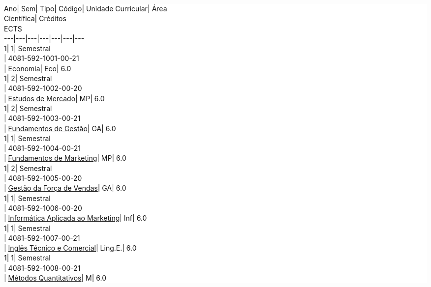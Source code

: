 Ano| Sem| Tipo| Código| Unidade Curricular| Área  
Científica| Créditos  
ECTS  
---|---|---|---|---|---|---  
1| 1|  Semestral  
|  4081-592-1001-00-21  
|
[Economia](https://guiaects.ipb.pt/GuiaEcts/PdfService?cod_escola=3045&cod_curso=4081&n_plano=592&n_disciplina=1001&n_opcao=0&ano_lect=2021&locale=1
"Economia")| Eco| 6.0  
1| 2|  Semestral  
|  4081-592-1002-00-20  
| [Estudos de
Mercado](https://guiaects.ipb.pt/GuiaEcts/PdfService?cod_escola=3045&cod_curso=4081&n_plano=592&n_disciplina=1002&n_opcao=0&ano_lect=2020&locale=1
"Estudos de Mercado")| MP| 6.0  
1| 2|  Semestral  
|  4081-592-1003-00-21  
| [Fundamentos de
Gestão](https://guiaects.ipb.pt/GuiaEcts/PdfService?cod_escola=3045&cod_curso=4081&n_plano=592&n_disciplina=1003&n_opcao=0&ano_lect=2021&locale=1
"Fundamentos de Gestão")| GA| 6.0  
1| 1|  Semestral  
|  4081-592-1004-00-21  
| [Fundamentos de
Marketing](https://guiaects.ipb.pt/GuiaEcts/PdfService?cod_escola=3045&cod_curso=4081&n_plano=592&n_disciplina=1004&n_opcao=0&ano_lect=2021&locale=1
"Fundamentos de Marketing")| MP| 6.0  
1| 2|  Semestral  
|  4081-592-1005-00-20  
| [Gestão da Força de
Vendas](https://guiaects.ipb.pt/GuiaEcts/PdfService?cod_escola=3045&cod_curso=4081&n_plano=592&n_disciplina=1005&n_opcao=0&ano_lect=2020&locale=1
"Gestão da Força de Vendas")| GA| 6.0  
1| 1|  Semestral  
|  4081-592-1006-00-20  
| [Informática Aplicada ao
Marketing](https://guiaects.ipb.pt/GuiaEcts/PdfService?cod_escola=3045&cod_curso=4081&n_plano=592&n_disciplina=1006&n_opcao=0&ano_lect=2020&locale=1
"Informática Aplicada ao Marketing")| Inf| 6.0  
1| 1|  Semestral  
|  4081-592-1007-00-21  
| [Inglês Técnico e
Comercial](https://guiaects.ipb.pt/GuiaEcts/PdfService?cod_escola=3045&cod_curso=4081&n_plano=592&n_disciplina=1007&n_opcao=0&ano_lect=2021&locale=1
"Inglês Técnico e Comercial")| Ling.E.| 6.0  
1| 1|  Semestral  
|  4081-592-1008-00-21  
| [Métodos
Quantitativos](https://guiaects.ipb.pt/GuiaEcts/PdfService?cod_escola=3045&cod_curso=4081&n_plano=592&n_disciplina=1008&n_opcao=0&ano_lect=2021&locale=1
"Métodos Quantitativos")| M| 6.0  